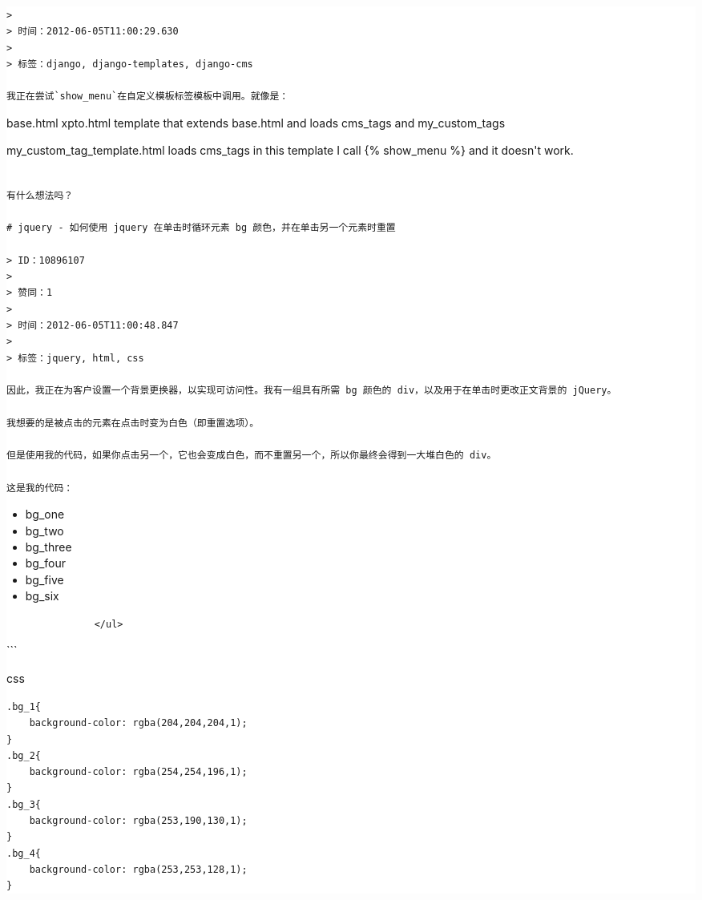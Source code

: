 ```
> 
> 时间：2012-06-05T11:00:29.630
> 
> 标签：django, django-templates, django-cms

我正在尝试`show_menu`在自定义模板标签模板中调用。就像是：

```
base.html
xpto.html
    template that extends base.html and loads cms_tags and my_custom_tags

my_custom_tag_template.html loads cms_tags
    in this template I call {% show_menu %} and it doesn't work. 
```

有什么想法吗？

# jquery - 如何使用 jquery 在单击时循环元素 bg 颜色，并在单击另一个元素时重置

> ID：10896107
> 
> 赞同：1
> 
> 时间：2012-06-05T11:00:48.847
> 
> 标签：jquery, html, css

因此，我正在为客户设置一个背景更换器，以实现可访问性。我有一组具有所需 bg 颜色的 div，以及用于在单击时更改正文背景的 jQuery。

我想要的是被点击的元素在点击时变为白色（即重置选项）。

但是使用我的代码，如果你点击另一个，它也会变成白色，而不重置另一个，所以你最终会得到一大堆白色的 div。

这是我的代码：

```
<div class="bg_changer">
                <ul><li class="bg_1 bg_setter"><a >bg_one</a></li>
                <li class="bg_2 bg_setter" ><a >bg_two</a></li>
                <li class="bg_3 bg_setter"><a >bg_three</a></li>
                <li class="bg_4 bg_setter"><a >bg_four</a></li>
                <li class="bg_5 bg_setter"><a >bg_five</a></li>
                <li class="bg_6 bg_setter"><a >bg_six</a></li>

                </ul>

</div> 
```

css

```
.bg_1{
    background-color: rgba(204,204,204,1);
}
.bg_2{
    background-color: rgba(254,254,196,1);
}
.bg_3{
    background-color: rgba(253,190,130,1);
}
.bg_4{
    background-color: rgba(253,253,128,1);
}